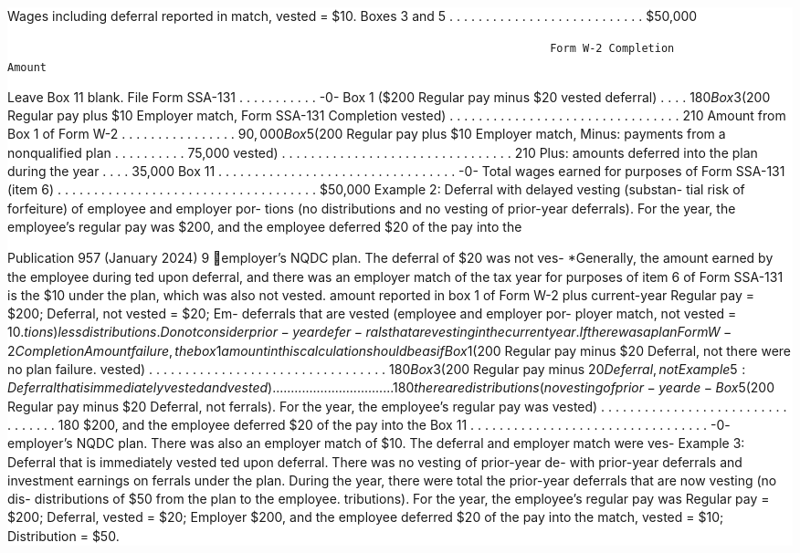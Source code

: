 Wages including deferral reported in                                                   match, vested = $10.
Boxes 3 and 5 . . . . . . . . . . . . . . . . . . . . . . . . . . .          $50,000

                                                                                       Form W-2 Completion                                                        Amount
Leave Box 11 blank. File Form SSA-131 . . . . . . . . . . .                      -0-
                                                                                       Box 1 ($200 Regular pay minus $20 vested deferral) . . . .                   $180
                                                                                       Box 3 ($200 Regular pay plus $10 Employer match,
                     Form SSA-131 Completion
                                                                                       vested) . . . . . . . . . . . . . . . . . . . . . . . . . . . . . . . .       210
Amount from Box 1 of Form W-2 . . . . . . . . . . . . . . . .                $90,000
                                                                                       Box 5 ($200 Regular pay plus $10 Employer match,
Minus: payments from a nonqualified plan . . . . . . . . . .                  75,000   vested) . . . . . . . . . . . . . . . . . . . . . . . . . . . . . . . .       210
Plus: amounts deferred into the plan during the year . . . .                  35,000   Box 11 . . . . . . . . . . . . . . . . . . . . . . . . . . . . . . . . .       -0-
Total wages earned for purposes of Form SSA-131 (item
6) . . . . . . . . . . . . . . . . . . . . . . . . . . . . . . . . . . . .   $50,000
                                                                                          Example 2: Deferral with delayed vesting (substan-
                                                                                       tial risk of forfeiture) of employee and employer por-
                                                                                       tions (no distributions and no vesting of prior-year
                                                                                       deferrals). For the year, the employee’s regular pay was
                                                                                       $200, and the employee deferred $20 of the pay into the



Publication 957 (January 2024)                                                                                                                                          9
employer’s NQDC plan. The deferral of $20 was not ves-                                    *Generally, the amount earned by the employee during
ted upon deferral, and there was an employer match of                                 the tax year for purposes of item 6 of Form SSA-131 is the
$10 under the plan, which was also not vested.                                        amount reported in box 1 of Form W-2 plus current-year
   Regular pay = $200; Deferral, not vested = $20; Em-                                deferrals that are vested (employee and employer por-
ployer match, not vested = $10.                                                       tions) less distributions. Do not consider prior-year defer-
                                                                                      rals that are vesting in the current year. If there was a plan
Form W-2 Completion                                                         Amount    failure, the box 1 amount in this calculation should be as if
Box 1 ($200 Regular pay minus $20 Deferral, not                                       there were no plan failure.
vested) . . . . . . . . . . . . . . . . . . . . . . . . . . . . . . . . .     $180
Box 3 ($200 Regular pay minus $20 Deferral, not                                          Example 5: Deferral that is immediately vested and
vested) . . . . . . . . . . . . . . . . . . . . . . . . . . . . . . . . .      180    there are distributions (no vesting of prior-year de-
Box 5 ($200 Regular pay minus $20 Deferral, not                                       ferrals). For the year, the employee’s regular pay was
vested) . . . . . . . . . . . . . . . . . . . . . . . . . . . . . . . . .      180    $200, and the employee deferred $20 of the pay into the
Box 11 . . . . . . . . . . . . . . . . . . . . . . . . . . . . . . . . .        -0-   employer’s NQDC plan. There was also an employer
                                                                                      match of $10. The deferral and employer match were ves-
   Example 3: Deferral that is immediately vested                                     ted upon deferral. There was no vesting of prior-year de-
with prior-year deferrals and investment earnings on                                  ferrals under the plan. During the year, there were total
the prior-year deferrals that are now vesting (no dis-                                distributions of $50 from the plan to the employee.
tributions). For the year, the employee’s regular pay was                                Regular pay = $200; Deferral, vested = $20; Employer
$200, and the employee deferred $20 of the pay into the                               match, vested = $10; Distribution = $50.